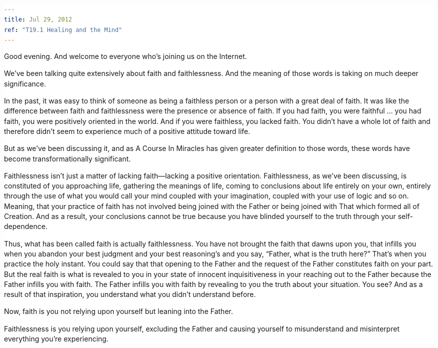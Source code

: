 ```yaml
---
title: Jul 29, 2012
ref: "T19.1 Healing and the Mind"
---
```


Good evening. And welcome to everyone who&rsquo;s joining us on the
Internet.

We&rsquo;ve been talking quite extensively about faith and
faithlessness. And the meaning of those words is taking on much deeper
significance.

In the past, it was easy to think of someone as being a faithless person
or a person with a great deal of faith. It was like the difference
between faith and faithlessness were the presence or absence of faith.
If you had faith, you were faithful &hellip; you had faith, you were
positively oriented in the world. And if you were faithless, you lacked
faith. You didn&rsquo;t have a whole lot of faith and therefore
didn&rsquo;t seem to experience much of a positive attitude toward life.

But as we&rsquo;ve been discussing it, and as A Course In Miracles has
given greater definition to those words, these words have become
transformationally significant.

Faithlessness isn&rsquo;t just a matter of lacking faith&mdash;lacking a
positive orientation. Faithlessness, as we&rsquo;ve been discussing, is
constituted of you approaching life, gathering the meanings of life,
coming to conclusions about life entirely on your own, entirely through
the use of what you would call your mind coupled with your imagination,
coupled with your use of logic and so on. Meaning, that your practice of
faith has not involved being joined with the Father or being joined with
That which formed all of Creation. And as a result, your conclusions
cannot be true because you have blinded yourself to the truth through
your self-dependence.

Thus, what has been called faith is actually faithlessness. You have not
brought the faith that dawns upon you, that infills you when you abandon
your best judgment and your best reasoning&rsquo;s and you say,
&ldquo;Father, what is the truth here?&rdquo; That&rsquo;s when you
practice the holy instant. You could say that that opening to the Father
and the request of the Father constitutes faith on your part. But the
real faith is what is revealed to you in your state of innocent
inquisitiveness in your reaching out to the Father because the Father
infills you with faith. The Father infills you with faith by revealing
to you the truth about your situation. You see? And as a result of that
inspiration, you understand what you didn&rsquo;t understand before.

Now, faith is you not relying upon yourself but leaning into the Father.

Faithlessness is you relying upon yourself, excluding the Father and
causing yourself to misunderstand and misinterpret everything
you&rsquo;re experiencing.
